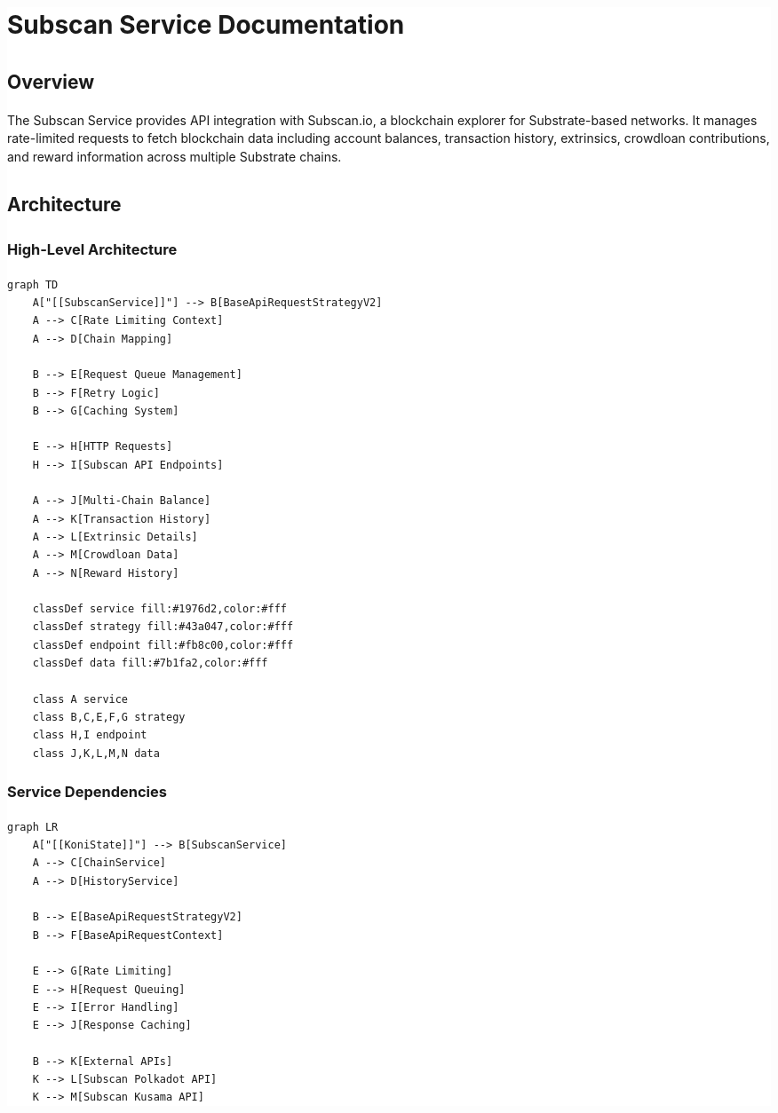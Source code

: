 # Subscan Service Documentation

## Overview

The Subscan Service provides API integration with Subscan.io, a blockchain explorer for Substrate-based networks. It manages rate-limited requests to fetch blockchain data including account balances, transaction history, extrinsics, crowdloan contributions, and reward information across multiple Substrate chains.

## Architecture

### High-Level Architecture

```mermaid
graph TD
    A["[[SubscanService]]"] --> B[BaseApiRequestStrategyV2]
    A --> C[Rate Limiting Context]
    A --> D[Chain Mapping]
    
    B --> E[Request Queue Management]
    B --> F[Retry Logic]
    B --> G[Caching System]
    
    E --> H[HTTP Requests]
    H --> I[Subscan API Endpoints]
    
    A --> J[Multi-Chain Balance]
    A --> K[Transaction History]
    A --> L[Extrinsic Details]
    A --> M[Crowdloan Data]
    A --> N[Reward History]
    
    classDef service fill:#1976d2,color:#fff
    classDef strategy fill:#43a047,color:#fff
    classDef endpoint fill:#fb8c00,color:#fff
    classDef data fill:#7b1fa2,color:#fff
    
    class A service
    class B,C,E,F,G strategy
    class H,I endpoint
    class J,K,L,M,N data
```

### Service Dependencies

```mermaid
graph LR
    A["[[KoniState]]"] --> B[SubscanService]
    A --> C[ChainService]
    A --> D[HistoryService]
    
    B --> E[BaseApiRequestStrategyV2]
    B --> F[BaseApiRequestContext]
    
    E --> G[Rate Limiting]
    E --> H[Request Queuing]
    E --> I[Error Handling]
    E --> J[Response Caching]
    
    B --> K[External APIs]
    K --> L[Subscan Polkadot API]
    K --> M[Subscan Kusama API]
```